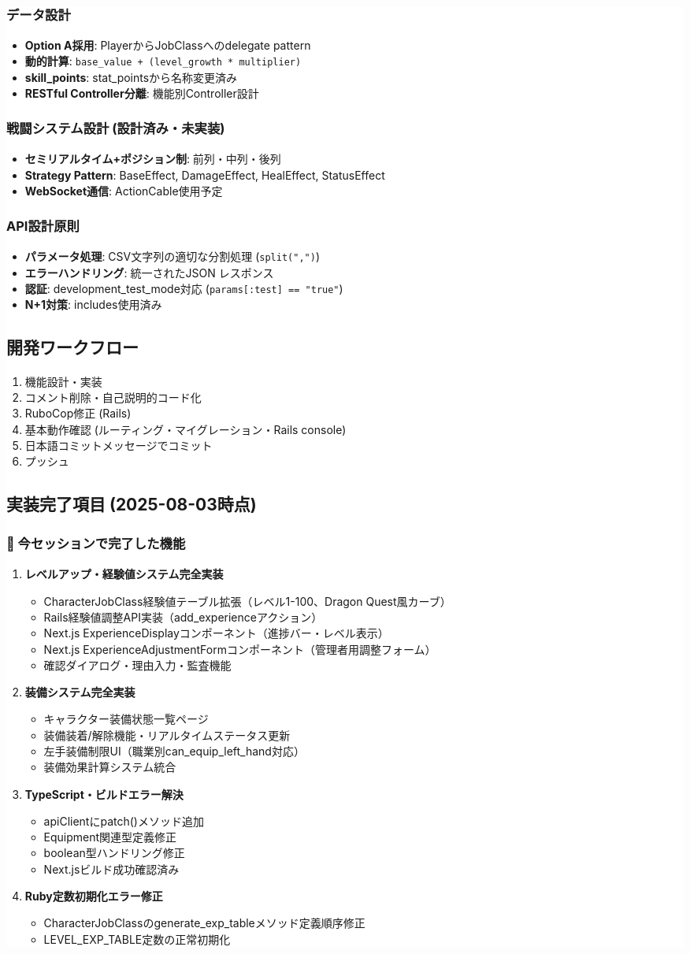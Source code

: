 ### データ設計
- **Option A採用**: PlayerからJobClassへのdelegate pattern
- **動的計算**: `base_value + (level_growth * multiplier)`
- **skill_points**: stat_pointsから名称変更済み
- **RESTful Controller分離**: 機能別Controller設計

### 戦闘システム設計 (設計済み・未実装)
- **セミリアルタイム+ポジション制**: 前列・中列・後列
- **Strategy Pattern**: BaseEffect, DamageEffect, HealEffect, StatusEffect
- **WebSocket通信**: ActionCable使用予定

### API設計原則
- **パラメータ処理**: CSV文字列の適切な分割処理 (`split(",")`)
- **エラーハンドリング**: 統一されたJSON レスポンス
- **認証**: development_test_mode対応 (`params[:test] == "true"`)
- **N+1対策**: includes使用済み

## 開発ワークフロー
1. 機能設計・実装
2. コメント削除・自己説明的コード化
3. RuboCop修正 (Rails)
4. 基本動作確認 (ルーティング・マイグレーション・Rails console)
5. 日本語コミットメッセージでコミット
6. プッシュ

## 実装完了項目 (2025-08-03時点)

### 🎉 今セッションで完了した機能
1. **レベルアップ・経験値システム完全実装**
   - CharacterJobClass経験値テーブル拡張（レベル1-100、Dragon Quest風カーブ）
   - Rails経験値調整API実装（add_experienceアクション）
   - Next.js ExperienceDisplayコンポーネント（進捗バー・レベル表示）
   - Next.js ExperienceAdjustmentFormコンポーネント（管理者用調整フォーム）
   - 確認ダイアログ・理由入力・監査機能

2. **装備システム完全実装**
   - キャラクター装備状態一覧ページ
   - 装備装着/解除機能・リアルタイムステータス更新
   - 左手装備制限UI（職業別can_equip_left_hand対応）
   - 装備効果計算システム統合

3. **TypeScript・ビルドエラー解決**
   - apiClientにpatch()メソッド追加
   - Equipment関連型定義修正
   - boolean型ハンドリング修正
   - Next.jsビルド成功確認済み

4. **Ruby定数初期化エラー修正**
   - CharacterJobClassのgenerate_exp_tableメソッド定義順序修正
   - LEVEL_EXP_TABLE定数の正常初期化
